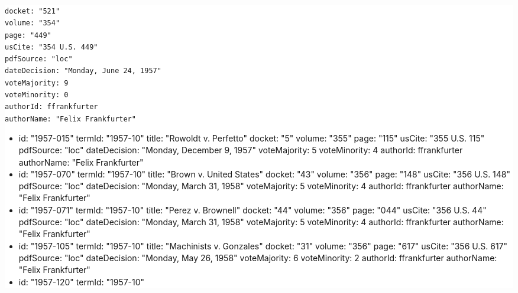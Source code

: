     docket: "521"
    volume: "354"
    page: "449"
    usCite: "354 U.S. 449"
    pdfSource: "loc"
    dateDecision: "Monday, June 24, 1957"
    voteMajority: 9
    voteMinority: 0
    authorId: ffrankfurter
    authorName: "Felix Frankfurter"
  - id: "1957-015"
    termId: "1957-10"
    title: "Rowoldt v. Perfetto"
    docket: "5"
    volume: "355"
    page: "115"
    usCite: "355 U.S. 115"
    pdfSource: "loc"
    dateDecision: "Monday, December 9, 1957"
    voteMajority: 5
    voteMinority: 4
    authorId: ffrankfurter
    authorName: "Felix Frankfurter"
  - id: "1957-070"
    termId: "1957-10"
    title: "Brown v. United States"
    docket: "43"
    volume: "356"
    page: "148"
    usCite: "356 U.S. 148"
    pdfSource: "loc"
    dateDecision: "Monday, March 31, 1958"
    voteMajority: 5
    voteMinority: 4
    authorId: ffrankfurter
    authorName: "Felix Frankfurter"
  - id: "1957-071"
    termId: "1957-10"
    title: "Perez v. Brownell"
    docket: "44"
    volume: "356"
    page: "044"
    usCite: "356 U.S. 44"
    pdfSource: "loc"
    dateDecision: "Monday, March 31, 1958"
    voteMajority: 5
    voteMinority: 4
    authorId: ffrankfurter
    authorName: "Felix Frankfurter"
  - id: "1957-105"
    termId: "1957-10"
    title: "Machinists v. Gonzales"
    docket: "31"
    volume: "356"
    page: "617"
    usCite: "356 U.S. 617"
    pdfSource: "loc"
    dateDecision: "Monday, May 26, 1958"
    voteMajority: 6
    voteMinority: 2
    authorId: ffrankfurter
    authorName: "Felix Frankfurter"
  - id: "1957-120"
    termId: "1957-10"